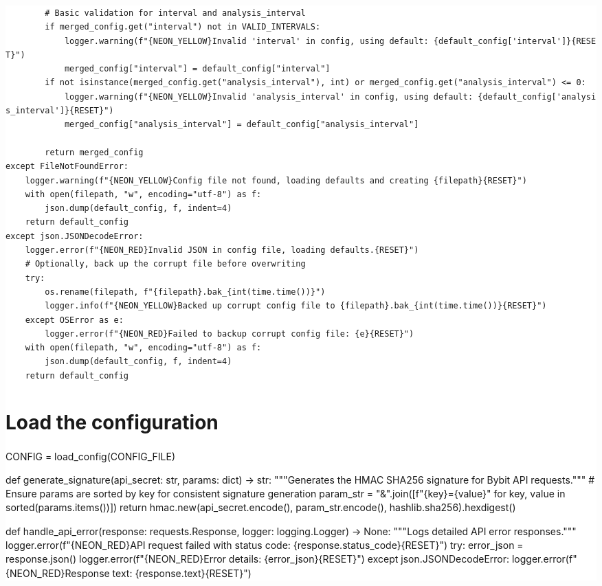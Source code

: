             # Basic validation for interval and analysis_interval
            if merged_config.get("interval") not in VALID_INTERVALS:
                logger.warning(f"{NEON_YELLOW}Invalid 'interval' in config, using default: {default_config['interval']}{RESET}")
                merged_config["interval"] = default_config["interval"]
            if not isinstance(merged_config.get("analysis_interval"), int) or merged_config.get("analysis_interval") <= 0:
                logger.warning(f"{NEON_YELLOW}Invalid 'analysis_interval' in config, using default: {default_config['analysis_interval']}{RESET}")
                merged_config["analysis_interval"] = default_config["analysis_interval"]

            return merged_config
    except FileNotFoundError:
        logger.warning(f"{NEON_YELLOW}Config file not found, loading defaults and creating {filepath}{RESET}")
        with open(filepath, "w", encoding="utf-8") as f:
            json.dump(default_config, f, indent=4)
        return default_config
    except json.JSONDecodeError:
        logger.error(f"{NEON_RED}Invalid JSON in config file, loading defaults.{RESET}")
        # Optionally, back up the corrupt file before overwriting
        try:
            os.rename(filepath, f"{filepath}.bak_{int(time.time())}")
            logger.info(f"{NEON_YELLOW}Backed up corrupt config file to {filepath}.bak_{int(time.time())}{RESET}")
        except OSError as e:
            logger.error(f"{NEON_RED}Failed to backup corrupt config file: {e}{RESET}")
        with open(filepath, "w", encoding="utf-8") as f:
            json.dump(default_config, f, indent=4)
        return default_config


# Load the configuration
CONFIG = load_config(CONFIG_FILE)


def generate_signature(api_secret: str, params: dict) -> str:
    """Generates the HMAC SHA256 signature for Bybit API requests."""
    # Ensure params are sorted by key for consistent signature generation
    param_str = "&".join([f"{key}={value}" for key, value in sorted(params.items())])
    return hmac.new(api_secret.encode(), param_str.encode(), hashlib.sha256).hexdigest()


def handle_api_error(response: requests.Response, logger: logging.Logger) -> None:
    """Logs detailed API error responses."""
    logger.error(f"{NEON_RED}API request failed with status code: {response.status_code}{RESET}")
    try:
        error_json = response.json()
        logger.error(f"{NEON_RED}Error details: {error_json}{RESET}")
    except json.JSONDecodeError:
        logger.error(f"{NEON_RED}Response text: {response.text}{RESET}")
